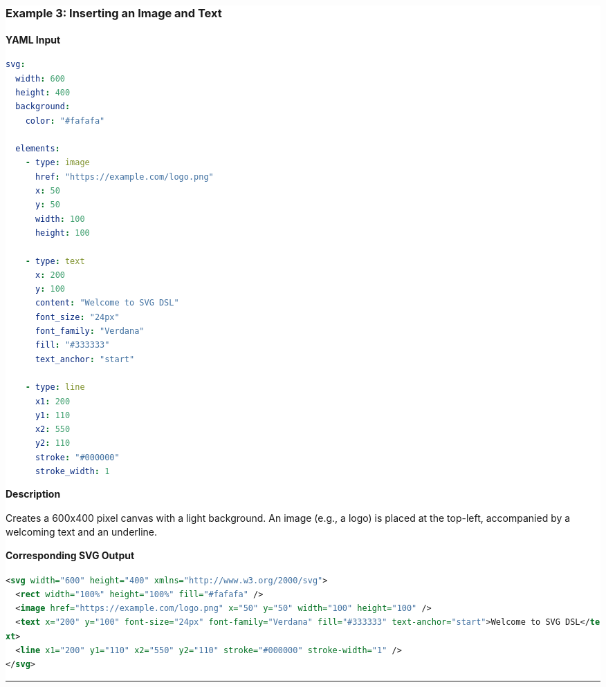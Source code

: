 
### Example 3: Inserting an Image and Text

**YAML Input**

```yaml
svg:
  width: 600
  height: 400
  background:
    color: "#fafafa"

  elements:
    - type: image
      href: "https://example.com/logo.png"
      x: 50
      y: 50
      width: 100
      height: 100

    - type: text
      x: 200
      y: 100
      content: "Welcome to SVG DSL"
      font_size: "24px"
      font_family: "Verdana"
      fill: "#333333"
      text_anchor: "start"

    - type: line
      x1: 200
      y1: 110
      x2: 550
      y2: 110
      stroke: "#000000"
      stroke_width: 1
```

**Description**

Creates a 600x400 pixel canvas with a light background. An image (e.g., a logo) is placed at the top-left, accompanied by a welcoming text and an underline.

**Corresponding SVG Output**

```svg
<svg width="600" height="400" xmlns="http://www.w3.org/2000/svg">
  <rect width="100%" height="100%" fill="#fafafa" />
  <image href="https://example.com/logo.png" x="50" y="50" width="100" height="100" />
  <text x="200" y="100" font-size="24px" font-family="Verdana" fill="#333333" text-anchor="start">Welcome to SVG DSL</text>
  <line x1="200" y1="110" x2="550" y2="110" stroke="#000000" stroke-width="1" />
</svg>
```

---